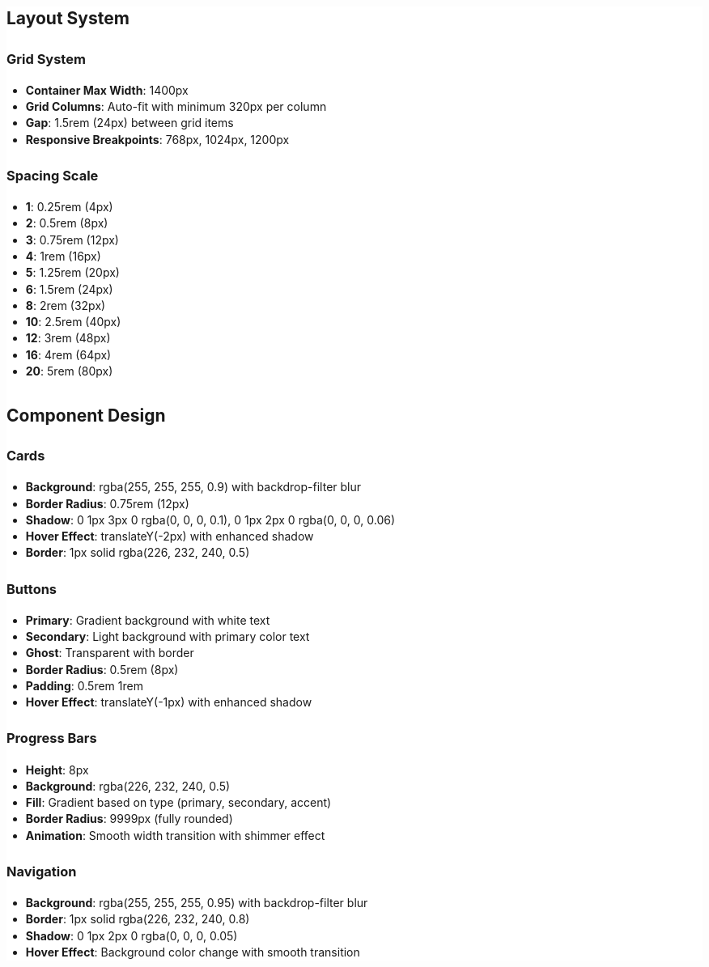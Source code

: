 ## Layout System

### Grid System
- **Container Max Width**: 1400px
- **Grid Columns**: Auto-fit with minimum 320px per column
- **Gap**: 1.5rem (24px) between grid items
- **Responsive Breakpoints**: 768px, 1024px, 1200px

### Spacing Scale
- **1**: 0.25rem (4px)
- **2**: 0.5rem (8px)
- **3**: 0.75rem (12px)
- **4**: 1rem (16px)
- **5**: 1.25rem (20px)
- **6**: 1.5rem (24px)
- **8**: 2rem (32px)
- **10**: 2.5rem (40px)
- **12**: 3rem (48px)
- **16**: 4rem (64px)
- **20**: 5rem (80px)

## Component Design

### Cards
- **Background**: rgba(255, 255, 255, 0.9) with backdrop-filter blur
- **Border Radius**: 0.75rem (12px)
- **Shadow**: 0 1px 3px 0 rgba(0, 0, 0, 0.1), 0 1px 2px 0 rgba(0, 0, 0, 0.06)
- **Hover Effect**: translateY(-2px) with enhanced shadow
- **Border**: 1px solid rgba(226, 232, 240, 0.5)

### Buttons
- **Primary**: Gradient background with white text
- **Secondary**: Light background with primary color text
- **Ghost**: Transparent with border
- **Border Radius**: 0.5rem (8px)
- **Padding**: 0.5rem 1rem
- **Hover Effect**: translateY(-1px) with enhanced shadow

### Progress Bars
- **Height**: 8px
- **Background**: rgba(226, 232, 240, 0.5)
- **Fill**: Gradient based on type (primary, secondary, accent)
- **Border Radius**: 9999px (fully rounded)
- **Animation**: Smooth width transition with shimmer effect

### Navigation
- **Background**: rgba(255, 255, 255, 0.95) with backdrop-filter blur
- **Border**: 1px solid rgba(226, 232, 240, 0.8)
- **Shadow**: 0 1px 2px 0 rgba(0, 0, 0, 0.05)
- **Hover Effect**: Background color change with smooth transition
